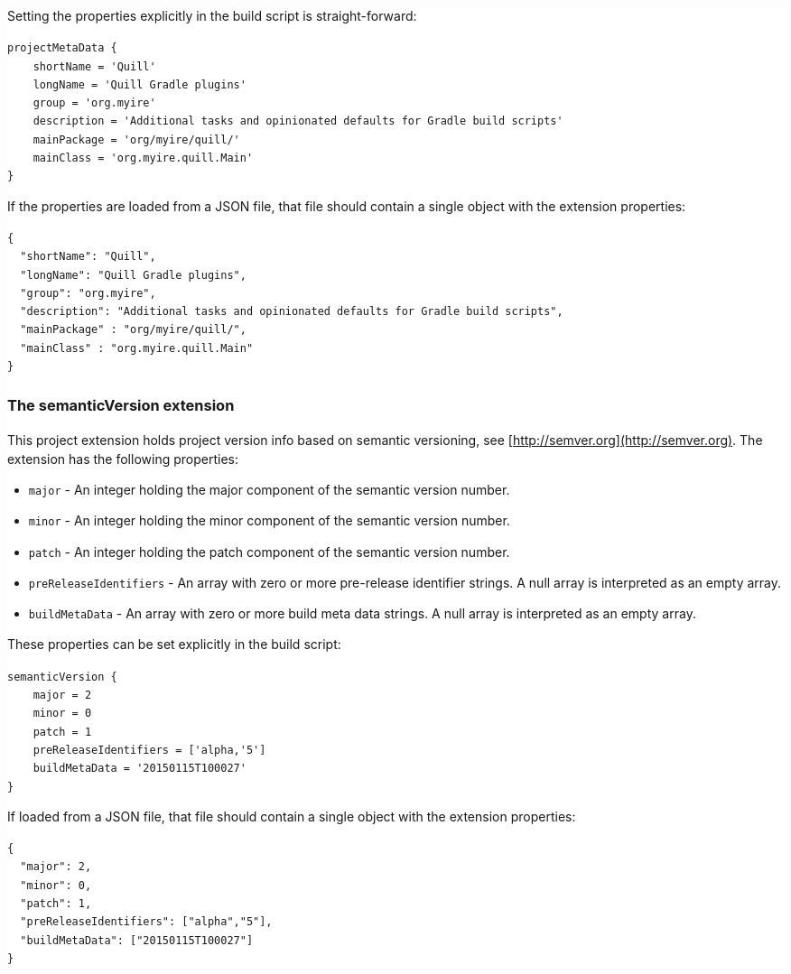Setting the properties explicitly in the build script is straight-forward:

    projectMetaData {
        shortName = 'Quill'
        longName = 'Quill Gradle plugins'
        group = 'org.myire'
        description = 'Additional tasks and opinionated defaults for Gradle build scripts'
        mainPackage = 'org/myire/quill/'
        mainClass = 'org.myire.quill.Main'
    }

If the properties are loaded from a JSON file, that file should contain a single object with the
extension properties:

    {
      "shortName": "Quill",
      "longName": "Quill Gradle plugins",
      "group": "org.myire",
      "description": "Additional tasks and opinionated defaults for Gradle build scripts",
      "mainPackage" : "org/myire/quill/",
      "mainClass" : "org.myire.quill.Main"
    }

### The semanticVersion extension

This project extension holds project version info based on semantic versioning, see
[http://semver.org](http://semver.org). The extension has the following properties:

* `major` - An integer holding the major component of the semantic version number.

* `minor` - An integer holding the minor component of the semantic version number.

* `patch` - An integer holding the patch component of the semantic version number.

* `preReleaseIdentifiers` - An array with zero or more pre-release identifier strings. A null array
is interpreted as an empty array.

* `buildMetaData` - An array with zero or more build meta data strings. A null array is interpreted
as an empty array.

These properties can be set explicitly in the build script:

    semanticVersion {
        major = 2
        minor = 0
        patch = 1
        preReleaseIdentifiers = ['alpha,'5']
        buildMetaData = '20150115T100027'
    }

If loaded from a JSON file, that file should contain a single object with the extension properties:

    {
      "major": 2,
      "minor": 0,
      "patch": 1,
      "preReleaseIdentifiers": ["alpha","5"],
      "buildMetaData": ["20150115T100027"]
    }
